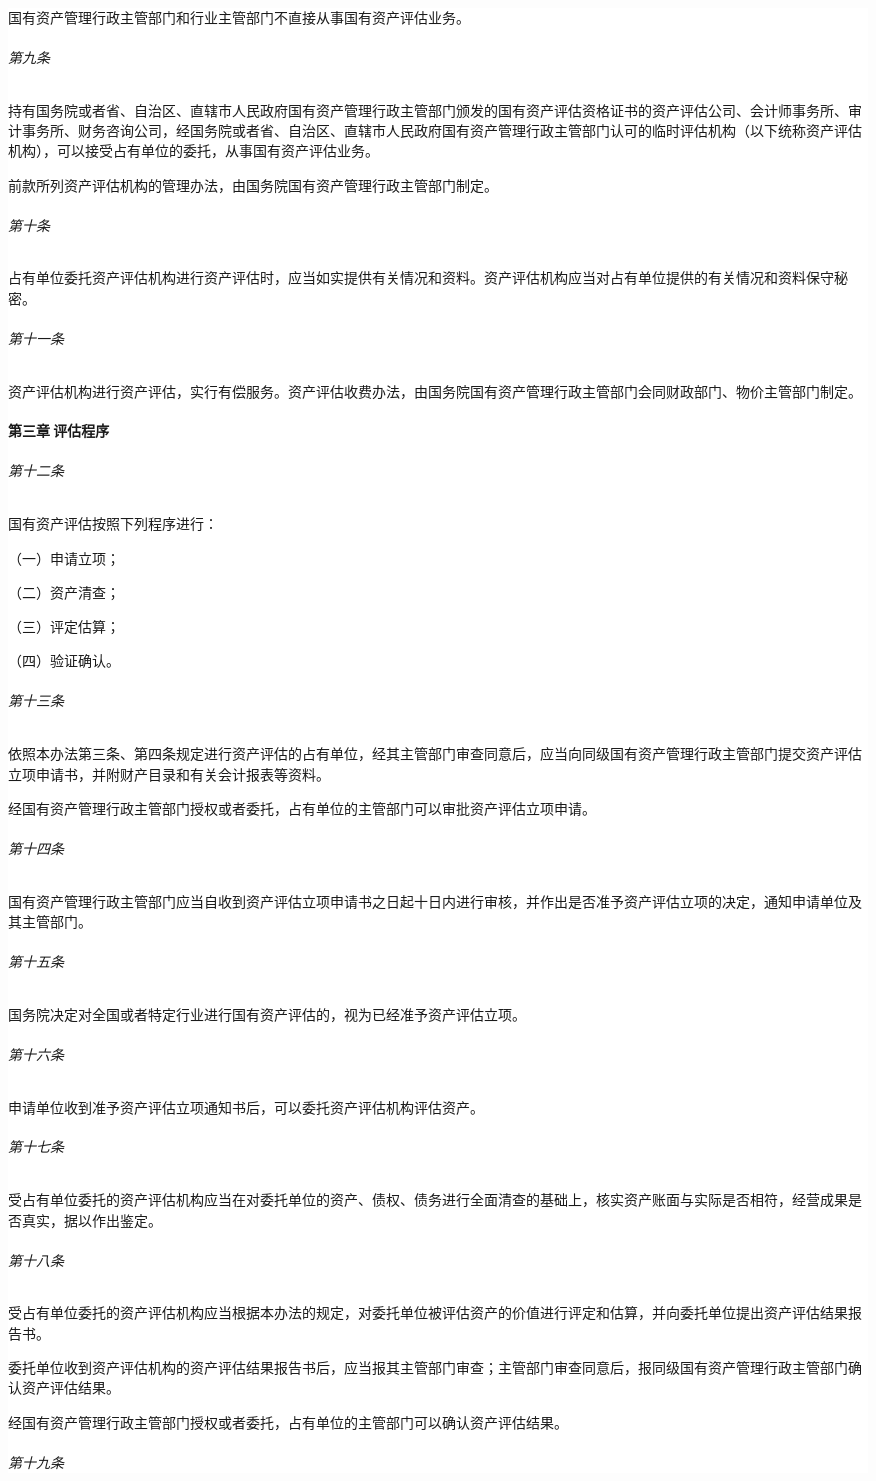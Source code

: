 国有资产管理行政主管部门和行业主管部门不直接从事国有资产评估业务。

###### 第九条

持有国务院或者省、自治区、直辖市人民政府国有资产管理行政主管部门颁发的国有资产评估资格证书的资产评估公司、会计师事务所、审计事务所、财务咨询公司，经国务院或者省、自治区、直辖市人民政府国有资产管理行政主管部门认可的临时评估机构（以下统称资产评估机构），可以接受占有单位的委托，从事国有资产评估业务。

前款所列资产评估机构的管理办法，由国务院国有资产管理行政主管部门制定。

###### 第十条

占有单位委托资产评估机构进行资产评估时，应当如实提供有关情况和资料。资产评估机构应当对占有单位提供的有关情况和资料保守秘密。

###### 第十一条

资产评估机构进行资产评估，实行有偿服务。资产评估收费办法，由国务院国有资产管理行政主管部门会同财政部门、物价主管部门制定。

#### 第三章 评估程序

###### 第十二条

国有资产评估按照下列程序进行：

（一）申请立项；

（二）资产清查；

（三）评定估算；

（四）验证确认。

###### 第十三条

依照本办法第三条、第四条规定进行资产评估的占有单位，经其主管部门审查同意后，应当向同级国有资产管理行政主管部门提交资产评估立项申请书，并附财产目录和有关会计报表等资料。

经国有资产管理行政主管部门授权或者委托，占有单位的主管部门可以审批资产评估立项申请。

###### 第十四条

国有资产管理行政主管部门应当自收到资产评估立项申请书之日起十日内进行审核，并作出是否准予资产评估立项的决定，通知申请单位及其主管部门。

###### 第十五条

国务院决定对全国或者特定行业进行国有资产评估的，视为已经准予资产评估立项。

###### 第十六条

申请单位收到准予资产评估立项通知书后，可以委托资产评估机构评估资产。

###### 第十七条

受占有单位委托的资产评估机构应当在对委托单位的资产、债权、债务进行全面清查的基础上，核实资产账面与实际是否相符，经营成果是否真实，据以作出鉴定。

###### 第十八条

受占有单位委托的资产评估机构应当根据本办法的规定，对委托单位被评估资产的价值进行评定和估算，并向委托单位提出资产评估结果报告书。

委托单位收到资产评估机构的资产评估结果报告书后，应当报其主管部门审查；主管部门审查同意后，报同级国有资产管理行政主管部门确认资产评估结果。

经国有资产管理行政主管部门授权或者委托，占有单位的主管部门可以确认资产评估结果。

###### 第十九条
